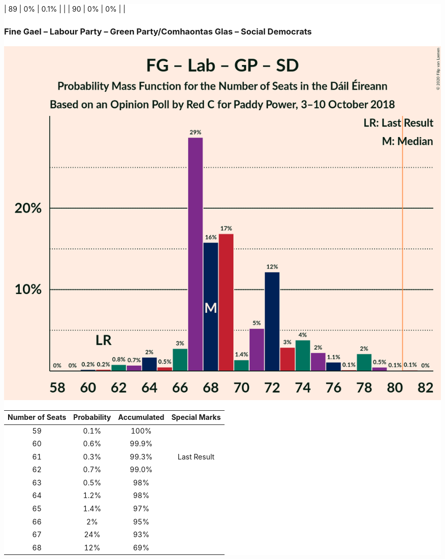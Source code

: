 | 89 | 0% | 0.1% |  |
| 90 | 0% | 0% |  |

### Fine Gael – Labour Party – Green Party/Comhaontas Glas – Social Democrats

![Graph with seats probability mass function not yet produced](2018-10-10-RedC-coalitions-seats-pmf-fg–lab–gp–sd.png "Seats Probability Mass Function")

| Number of Seats | Probability | Accumulated | Special Marks |
|:---------------:|:-----------:|:-----------:|:-------------:|
| 59 | 0.1% | 100% |  |
| 60 | 0.6% | 99.9% |  |
| 61 | 0.3% | 99.3% | Last Result |
| 62 | 0.7% | 99.0% |  |
| 63 | 0.5% | 98% |  |
| 64 | 1.2% | 98% |  |
| 65 | 1.4% | 97% |  |
| 66 | 2% | 95% |  |
| 67 | 24% | 93% |  |
| 68 | 12% | 69% |  |